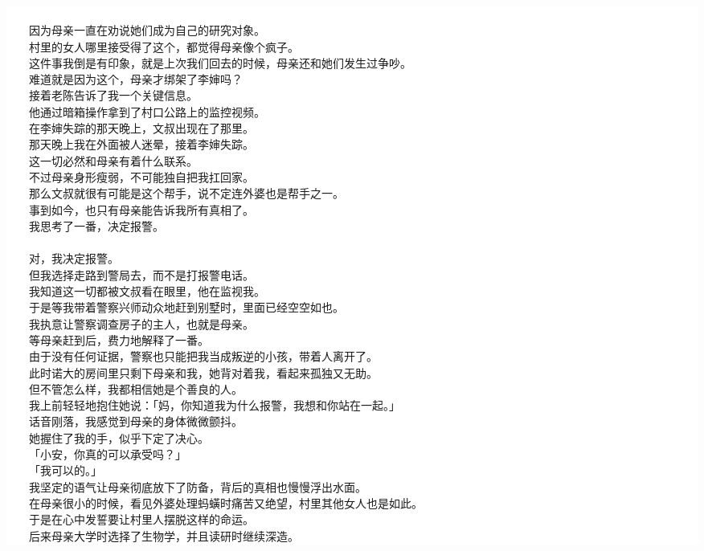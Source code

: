 <br>   
&emsp;&emsp;因为母亲一直在劝说她们成为自己的研究对象。  
<br>   
&emsp;&emsp;村里的女人哪里接受得了这个，都觉得母亲像个疯子。  
<br>   
&emsp;&emsp;这件事我倒是有印象，就是上次我们回去的时候，母亲还和她们发生过争吵。  
<br>   
&emsp;&emsp;难道就是因为这个，母亲才绑架了李婶吗？  
<br>   
&emsp;&emsp;接着老陈告诉了我一个关键信息。  
<br>   
&emsp;&emsp;他通过暗箱操作拿到了村口公路上的监控视频。  
<br>   
&emsp;&emsp;在李婶失踪的那天晚上，文叔出现在了那里。  
<br>   
&emsp;&emsp;那天晚上我在外面被人迷晕，接着李婶失踪。  
<br>   
&emsp;&emsp;这一切必然和母亲有着什么联系。  
<br>   
&emsp;&emsp;不过母亲身形瘦弱，不可能独自把我扛回家。  
<br>   
&emsp;&emsp;那么文叔就很有可能是这个帮手，说不定连外婆也是帮手之一。  
<br>   
&emsp;&emsp;事到如今，也只有母亲能告诉我所有真相了。  
<br>   
&emsp;&emsp;我思考了一番，决定报警。  
<br>   
&emsp;&emsp;   
<br>   
&emsp;&emsp;对，我决定报警。  
<br>   
&emsp;&emsp;但我选择走路到警局去，而不是打报警电话。  
<br>   
&emsp;&emsp;我知道这一切都被文叔看在眼里，他在监视我。  
<br>   
&emsp;&emsp;于是等我带着警察兴师动众地赶到别墅时，里面已经空空如也。  
<br>   
&emsp;&emsp;我执意让警察调查房子的主人，也就是母亲。  
<br>   
&emsp;&emsp;等母亲赶到后，费力地解释了一番。  
<br>   
&emsp;&emsp;由于没有任何证据，警察也只能把我当成叛逆的小孩，带着人离开了。  
<br>   
&emsp;&emsp;此时诺大的房间里只剩下母亲和我，她背对着我，看起来孤独又无助。  
<br>   
&emsp;&emsp;但不管怎么样，我都相信她是个善良的人。  
<br>   
&emsp;&emsp;我上前轻轻地抱住她说：「妈，你知道我为什么报警，我想和你站在一起。」  
<br>   
&emsp;&emsp;话音刚落，我感觉到母亲的身体微微颤抖。  
<br>   
&emsp;&emsp;她握住了我的手，似乎下定了决心。  
<br>   
&emsp;&emsp;「小安，你真的可以承受吗？」  
<br>   
&emsp;&emsp;「我可以的。」  
<br>   
&emsp;&emsp;我坚定的语气让母亲彻底放下了防备，背后的真相也慢慢浮出水面。  
<br>   
&emsp;&emsp;在母亲很小的时候，看见外婆处理蚂蟥时痛苦又绝望，村里其他女人也是如此。  
<br>   
&emsp;&emsp;于是在心中发誓要让村里人摆脱这样的命运。  
<br>   
&emsp;&emsp;后来母亲大学时选择了生物学，并且读研时继续深造。  